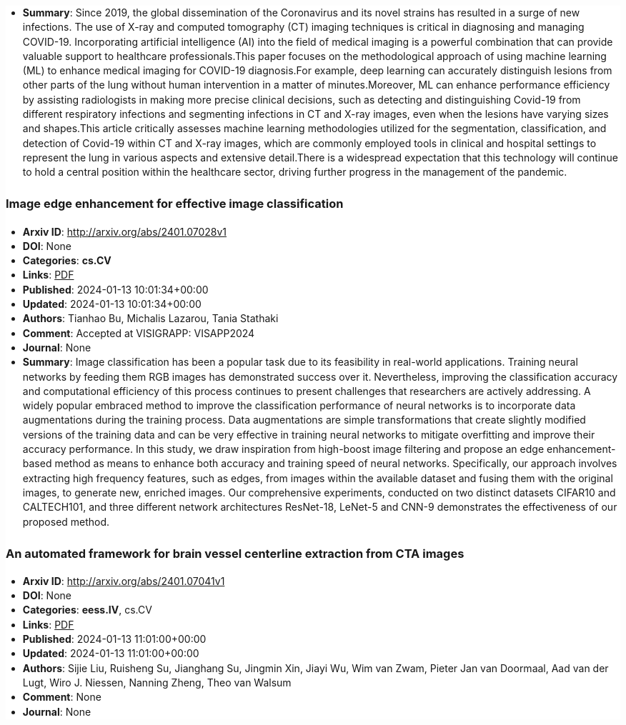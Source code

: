 - **Summary**: Since 2019, the global dissemination of the Coronavirus and its novel strains has resulted in a surge of new infections. The use of X-ray and computed tomography (CT) imaging techniques is critical in diagnosing and managing COVID-19. Incorporating artificial intelligence (AI) into the field of medical imaging is a powerful combination that can provide valuable support to healthcare professionals.This paper focuses on the methodological approach of using machine learning (ML) to enhance medical imaging for COVID-19 diagnosis.For example, deep learning can accurately distinguish lesions from other parts of the lung without human intervention in a matter of minutes.Moreover, ML can enhance performance efficiency by assisting radiologists in making more precise clinical decisions, such as detecting and distinguishing Covid-19 from different respiratory infections and segmenting infections in CT and X-ray images, even when the lesions have varying sizes and shapes.This article critically assesses machine learning methodologies utilized for the segmentation, classification, and detection of Covid-19 within CT and X-ray images, which are commonly employed tools in clinical and hospital settings to represent the lung in various aspects and extensive detail.There is a widespread expectation that this technology will continue to hold a central position within the healthcare sector, driving further progress in the management of the pandemic.



### Image edge enhancement for effective image classification
- **Arxiv ID**: http://arxiv.org/abs/2401.07028v1
- **DOI**: None
- **Categories**: **cs.CV**
- **Links**: [PDF](http://arxiv.org/pdf/2401.07028v1)
- **Published**: 2024-01-13 10:01:34+00:00
- **Updated**: 2024-01-13 10:01:34+00:00
- **Authors**: Tianhao Bu, Michalis Lazarou, Tania Stathaki
- **Comment**: Accepted at VISIGRAPP: VISAPP2024
- **Journal**: None
- **Summary**: Image classification has been a popular task due to its feasibility in real-world applications. Training neural networks by feeding them RGB images has demonstrated success over it. Nevertheless, improving the classification accuracy and computational efficiency of this process continues to present challenges that researchers are actively addressing. A widely popular embraced method to improve the classification performance of neural networks is to incorporate data augmentations during the training process. Data augmentations are simple transformations that create slightly modified versions of the training data and can be very effective in training neural networks to mitigate overfitting and improve their accuracy performance. In this study, we draw inspiration from high-boost image filtering and propose an edge enhancement-based method as means to enhance both accuracy and training speed of neural networks. Specifically, our approach involves extracting high frequency features, such as edges, from images within the available dataset and fusing them with the original images, to generate new, enriched images. Our comprehensive experiments, conducted on two distinct datasets CIFAR10 and CALTECH101, and three different network architectures ResNet-18, LeNet-5 and CNN-9 demonstrates the effectiveness of our proposed method.



### An automated framework for brain vessel centerline extraction from CTA images
- **Arxiv ID**: http://arxiv.org/abs/2401.07041v1
- **DOI**: None
- **Categories**: **eess.IV**, cs.CV
- **Links**: [PDF](http://arxiv.org/pdf/2401.07041v1)
- **Published**: 2024-01-13 11:01:00+00:00
- **Updated**: 2024-01-13 11:01:00+00:00
- **Authors**: Sijie Liu, Ruisheng Su, Jianghang Su, Jingmin Xin, Jiayi Wu, Wim van Zwam, Pieter Jan van Doormaal, Aad van der Lugt, Wiro J. Niessen, Nanning Zheng, Theo van Walsum
- **Comment**: None
- **Journal**: None